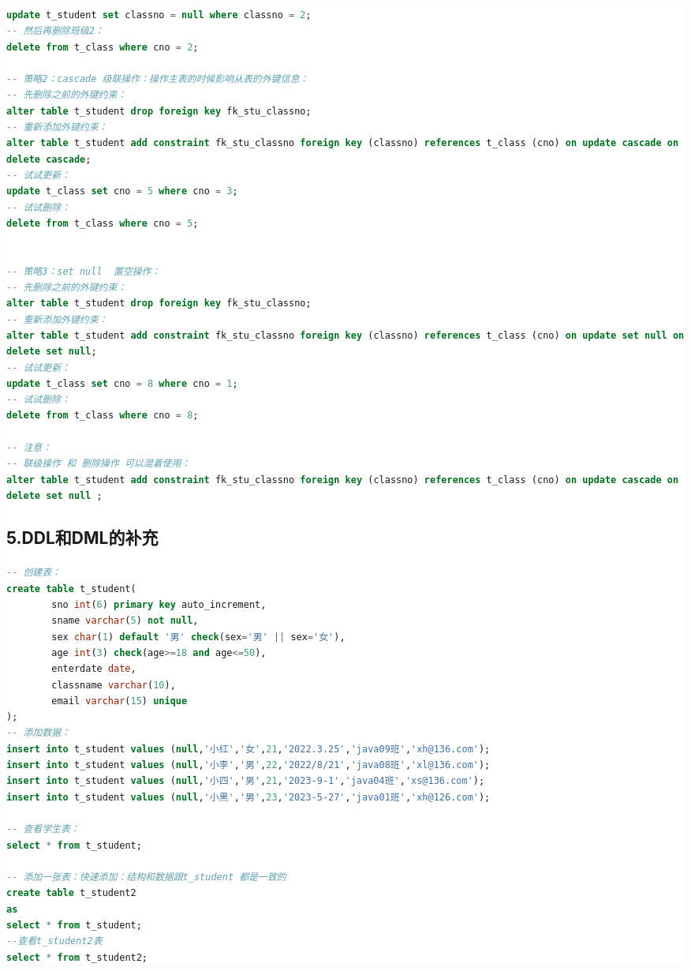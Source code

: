 ```sql
update t_student set classno = null where classno = 2;
-- 然后再删除班级2：
delete from t_class where cno = 2;

-- 策略2：cascade 级联操作：操作主表的时候影响从表的外键信息：
-- 先删除之前的外键约束：
alter table t_student drop foreign key fk_stu_classno;
-- 重新添加外键约束：
alter table t_student add constraint fk_stu_classno foreign key (classno) references t_class (cno) on update cascade on delete cascade;
-- 试试更新：
update t_class set cno = 5 where cno = 3;
-- 试试删除：
delete from t_class where cno = 5;


-- 策略3：set null  置空操作：
-- 先删除之前的外键约束：
alter table t_student drop foreign key fk_stu_classno;
-- 重新添加外键约束：
alter table t_student add constraint fk_stu_classno foreign key (classno) references t_class (cno) on update set null on delete set null;
-- 试试更新：
update t_class set cno = 8 where cno = 1;
-- 试试删除：
delete from t_class where cno = 8;

-- 注意：
-- 联级操作 和 删除操作 可以混着使用：
alter table t_student add constraint fk_stu_classno foreign key (classno) references t_class (cno) on update cascade on delete set null ;

```

## 5.DDL和DML的补充

```sql
-- 创建表：
create table t_student(
        sno int(6) primary key auto_increment, 
        sname varchar(5) not null, 
        sex char(1) default '男' check(sex='男' || sex='女'),
        age int(3) check(age>=18 and age<=50),
        enterdate date,
        classname varchar(10),
        email varchar(15) unique
);
-- 添加数据：
insert into t_student values (null,'小红','女',21,'2022.3.25','java09班','xh@136.com');
insert into t_student values (null,'小李','男',22,'2022/8/21','java08班','xl@136.com');
insert into t_student values (null,'小四','男',21,'2023-9-1','java04班','xs@136.com');
insert into t_student values (null,'小黑','男',23,'2023-5-27','java01班','xh@126.com');

-- 查看学生表：
select * from t_student;

-- 添加一张表：快速添加：结构和数据跟t_student 都是一致的
create table t_student2
as
select * from t_student;
--查看t_student2表
select * from t_student2;

```
